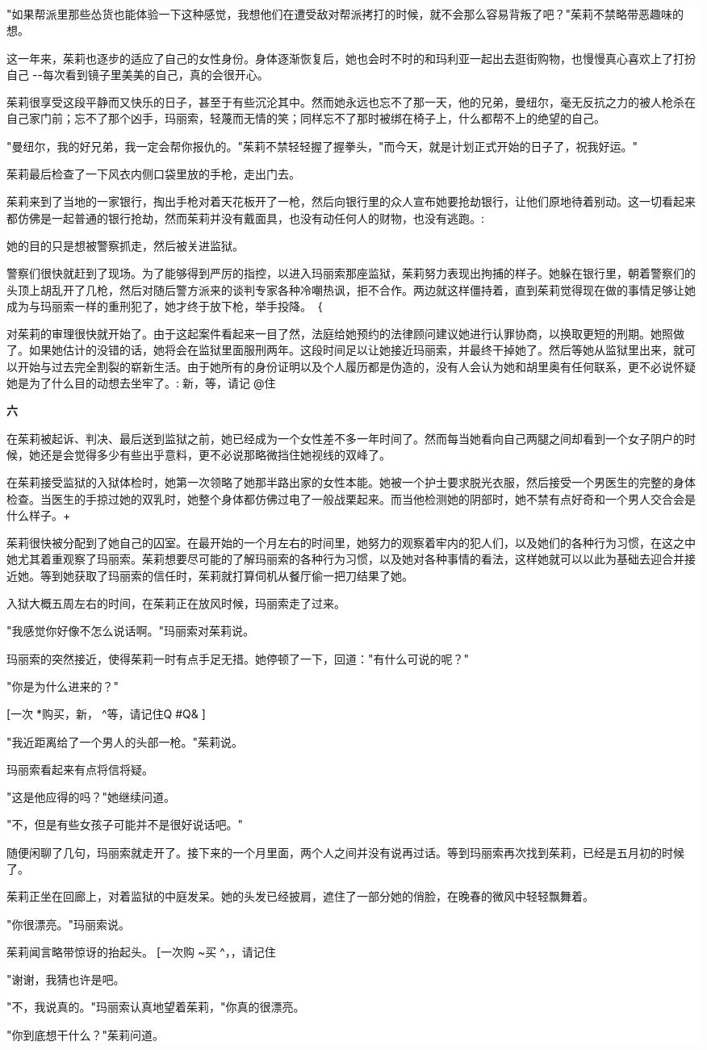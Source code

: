 "如果帮派里那些怂货也能体验一下这种感觉，我想他们在遭受敌对帮派拷打的时候，就不会那么容易背叛了吧？"茱莉不禁略带恶趣味的想。

这一年来，茱莉也逐步的适应了自己的女性身份。身体逐渐恢复后，她也会时不时的和玛利亚一起出去逛街购物，也慢慢真心喜欢上了打扮自己 --每次看到镜子里美美的自己，真的会很开心。

茱莉很享受这段平静而又快乐的日子，甚至于有些沉沦其中。然而她永远也忘不了那一天，他的兄弟，曼纽尔，毫无反抗之力的被人枪杀在自己家门前；忘不了那个凶手，玛丽索，轻蔑而无情的笑；同样忘不了那时被绑在椅子上，什么都帮不上的绝望的自己。

"曼纽尔，我的好兄弟，我一定会帮你报仇的。"茱莉不禁轻轻握了握拳头，"而今天，就是计划正式开始的日子了，祝我好运。"

茱莉最后检查了一下风衣内侧口袋里放的手枪，走出门去。

茱莉来到了当地的一家银行，掏出手枪对着天花板开了一枪，然后向银行里的众人宣布她要抢劫银行，让他们原地待着别动。这一切看起来都仿佛是一起普通的银行抢劫，然而茱莉并没有戴面具，也没有动任何人的财物，也没有逃跑。:

她的目的只是想被警察抓走，然后被关进监狱。

警察们很快就赶到了现场。为了能够得到严厉的指控，以进入玛丽索那座监狱，茱莉努力表现出拘捕的样子。她躲在银行里，朝着警察们的头顶上胡乱开了几枪，然后对随后警方派来的谈判专家各种冷嘲热讽，拒不合作。两边就这样僵持着，直到茱莉觉得现在做的事情足够让她成为与玛丽索一样的重刑犯了，她才终于放下枪，举手投降。  {

对茱莉的审理很快就开始了。由于这起案件看起来一目了然，法庭给她预约的法律顾问建议她进行认罪协商，以换取更短的刑期。她照做了。如果她估计的没错的话，她将会在监狱里面服刑两年。这段时间足以让她接近玛丽索，并最终干掉她了。然后等她从监狱里出来，就可以开始与过去完全割裂的崭新生活。由于她所有的身份证明以及个人履历都是伪造的，没有人会认为她和胡里奥有任何联系，更不必说怀疑她是为了什么目的动想去坐牢了。:
新，等，请记 @住

**六**

在茱莉被起诉、判决、最后送到监狱之前，她已经成为一个女性差不多一年时间了。然而每当她看向自己两腿之间却看到一个女子阴户的时候，她还是会觉得多少有些出乎意料，更不必说那略微挡住她视线的双峰了。

在茱莉接受监狱的入狱体检时，她第一次领略了她那半路出家的女性本能。她被一个护士要求脱光衣服，然后接受一个男医生的完整的身体检查。当医生的手掠过她的双乳时，她整个身体都仿佛过电了一般战栗起来。而当他检测她的阴部时，她不禁有点好奇和一个男人交合会是什么样子。+

茱莉很快被分配到了她自己的囚室。在最开始的一个月左右的时间里，她努力的观察着牢内的犯人们，以及她们的各种行为习惯，在这之中她尤其着重观察了玛丽索。茱莉想要尽可能的了解玛丽索的各种行为习惯，以及她对各种事情的看法，这样她就可以以此为基础去迎合并接近她。等到她获取了玛丽索的信任时，茱莉就打算伺机从餐厅偷一把刀结果了她。

入狱大概五周左右的时间，在茱莉正在放风时候，玛丽索走了过来。

"我感觉你好像不怎么说话啊。"玛丽索对茱莉说。

玛丽索的突然接近，使得茱莉一时有点手足无措。她停顿了一下，回道："有什么可说的呢？"

"你是为什么进来的？"

 [一次 *购买，新， ^等，请记住Q #Q& ]

"我近距离给了一个男人的头部一枪。"茱莉说。

玛丽索看起来有点将信将疑。

"这是他应得的吗？"她继续问道。

"不，但是有些女孩子可能并不是很好说话吧。"

随便闲聊了几句，玛丽索就走开了。接下来的一个月里面，两个人之间并没有说再过话。等到玛丽索再次找到茱莉，已经是五月初的时候了。

茱莉正坐在回廊上，对着监狱的中庭发呆。她的头发已经披肩，遮住了一部分她的俏脸，在晚春的微风中轻轻飘舞着。

"你很漂亮。"玛丽索说。

茱莉闻言略带惊讶的抬起头。 [一次购 ~买 ^，，请记住

"谢谢，我猜也许是吧。

"不，我说真的。"玛丽索认真地望着茱莉，"你真的很漂亮。

"你到底想干什么？"茱莉问道。
